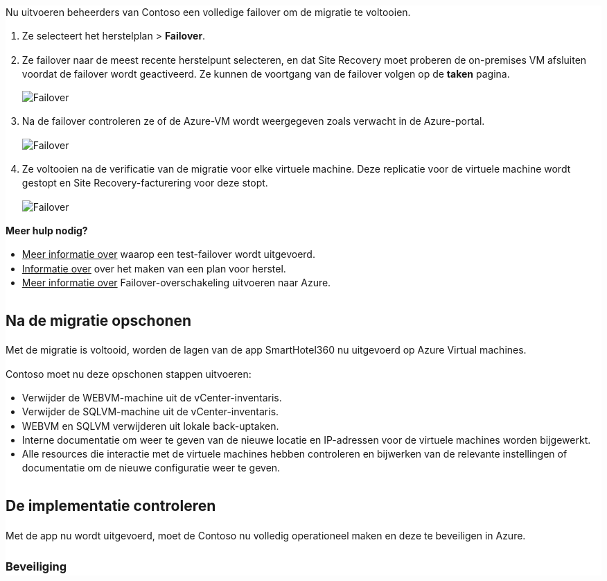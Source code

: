 
Nu uitvoeren beheerders van Contoso een volledige failover om de migratie te voltooien.

1. Ze selecteert het herstelplan > **Failover**.
2. Ze failover naar de meest recente herstelpunt selecteren, en dat Site Recovery moet proberen de on-premises VM afsluiten voordat de failover wordt geactiveerd. Ze kunnen de voortgang van de failover volgen op de **taken** pagina.

    ![Failover](./media/contoso-migration-rehost-vm/failover1.png)


3. Na de failover controleren ze of de Azure-VM wordt weergegeven zoals verwacht in de Azure-portal.

    ![Failover](./media/contoso-migration-rehost-vm/failover2.png)

3. Ze voltooien na de verificatie van de migratie voor elke virtuele machine. Deze replicatie voor de virtuele machine wordt gestopt en Site Recovery-facturering voor deze stopt.

    ![Failover](./media/contoso-migration-rehost-vm/failover3.png)

**Meer hulp nodig?**

- [Meer informatie over](https://docs.microsoft.com/azure/site-recovery/tutorial-dr-drill-azure) waarop een test-failover wordt uitgevoerd.
- [Informatie over](https://docs.microsoft.com/azure/site-recovery/site-recovery-create-recovery-plans) over het maken van een plan voor herstel.
- [Meer informatie over](https://docs.microsoft.com/azure/site-recovery/site-recovery-failover) Failover-overschakeling uitvoeren naar Azure.

## <a name="clean-up-after-migration"></a>Na de migratie opschonen

Met de migratie is voltooid, worden de lagen van de app SmartHotel360 nu uitgevoerd op Azure Virtual machines.

Contoso moet nu deze opschonen stappen uitvoeren:

- Verwijder de WEBVM-machine uit de vCenter-inventaris.
- Verwijder de SQLVM-machine uit de vCenter-inventaris.
- WEBVM en SQLVM verwijderen uit lokale back-uptaken.
- Interne documentatie om weer te geven van de nieuwe locatie en IP-adressen voor de virtuele machines worden bijgewerkt.
- Alle resources die interactie met de virtuele machines hebben controleren en bijwerken van de relevante instellingen of documentatie om de nieuwe configuratie weer te geven.

## <a name="review-the-deployment"></a>De implementatie controleren

Met de app nu wordt uitgevoerd, moet de Contoso nu volledig operationeel maken en deze te beveiligen in Azure.

### <a name="security"></a>Beveiliging

